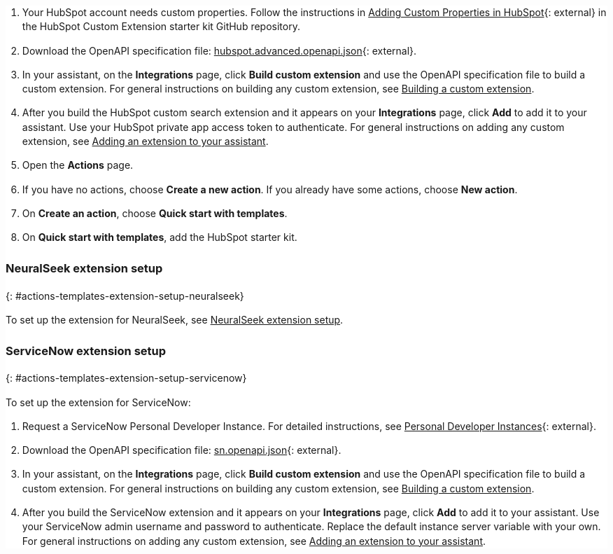 1. Your HubSpot account needs custom properties. Follow the instructions in [Adding Custom Properties in HubSpot](https://github.com/watson-developer-cloud/assistant-toolkit/blob/master/integrations/extensions/starter-kits/hubspot/readme.md#pre-req-2-adding-custom-properties-in-hubspot){: external} in the HubSpot Custom Extension starter kit GitHub repository.

1. Download the OpenAPI specification file: [hubspot.advanced.openapi.json](https://github.com/watson-developer-cloud/assistant-toolkit/blob/master/integrations/extensions/starter-kits/hubspot/advanced/hubspot.advanced.openapi.json){: external}.

1. In your assistant, on the **Integrations** page, click **Build custom extension** and use the OpenAPI specification file to build a custom extension. For general instructions on building any custom extension, see [Building a custom extension](/docs/watson-assistant?topic=watson-assistant-build-custom-extension).

1. After you build the HubSpot custom search extension and it appears on your **Integrations** page, click **Add** to add it to your assistant. Use your HubSpot private app access token to authenticate. For general instructions on adding any custom extension, see [Adding an extension to your assistant](/docs/watson-assistant?topic=watson-assistant-add-custom-extension). 

1. Open the **Actions** page.

1. If you have no actions, choose **Create a new action**. If you already have some actions, choose **New action**.

1. On **Create an action**, choose **Quick start with templates**.

1. On **Quick start with templates**, add the HubSpot starter kit.

### NeuralSeek extension setup
{: #actions-templates-extension-setup-neuralseek}

To set up the extension for NeuralSeek, see [NeuralSeek extension setup](/docs/watson-assistant?topic=watson-assistant-search-extension-neuralseek).

### ServiceNow extension setup
{: #actions-templates-extension-setup-servicenow}

To set up the extension for ServiceNow:

1. Request a ServiceNow Personal Developer Instance. For detailed instructions, see [Personal Developer Instances](https://developer.servicenow.com/dev.do#!/learn/learning-plans/rome/new_to_servicenow/app_store_learnv2_buildmyfirstapp_rome_personal_developer_instances){: external}.

1. Download the OpenAPI specification file: [sn.openapi.json](https://github.com/watson-developer-cloud/assistant-toolkit/blob/master/integrations/extensions/starter-kits/servicenow/sn.openapi.json){: external}.

1. In your assistant, on the **Integrations** page, click **Build custom extension** and use the OpenAPI specification file to build a custom extension. For general instructions on building any custom extension, see [Building a custom extension](/docs/watson-assistant?topic=watson-assistant-build-custom-extension).

1. After you build the ServiceNow extension and it appears on your **Integrations** page, click **Add** to add it to your assistant. Use your ServiceNow admin username and password to authenticate. Replace the default instance server variable with your own. For general instructions on adding any custom extension, see [Adding an extension to your assistant](/docs/watson-assistant?topic=watson-assistant-add-custom-extension).
